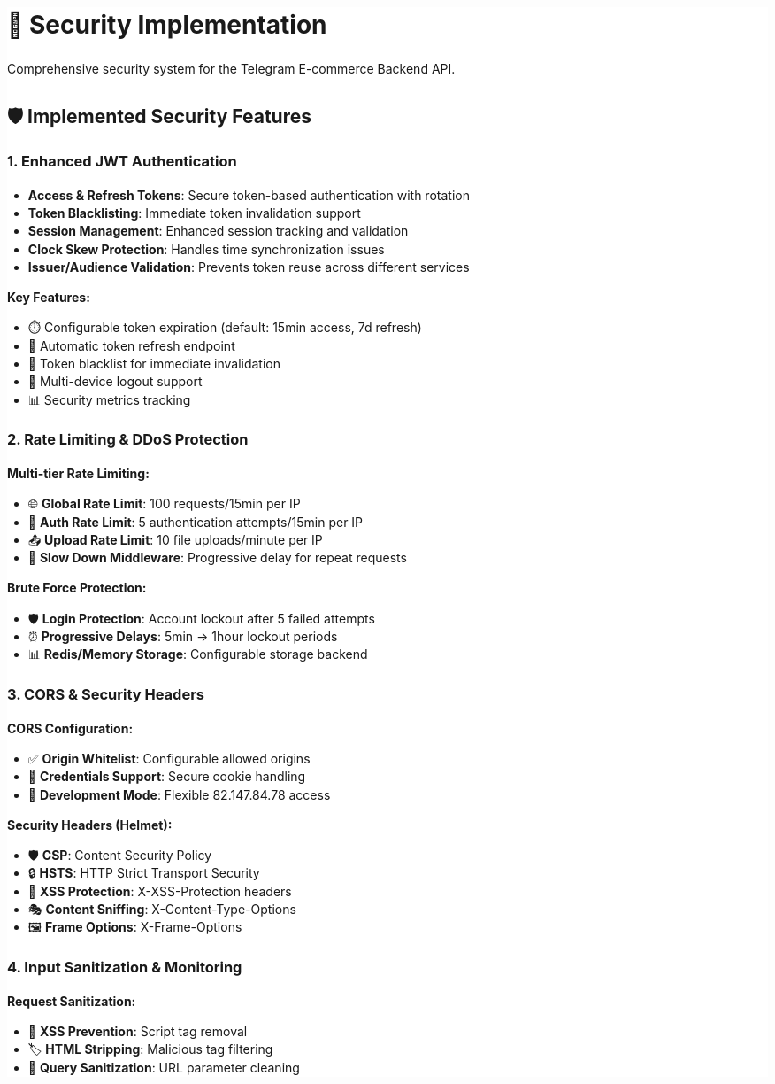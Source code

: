 # 🔐 Security Implementation

Comprehensive security system for the Telegram E-commerce Backend API.

## 🛡️ Implemented Security Features

### 1. **Enhanced JWT Authentication**

- **Access & Refresh Tokens**: Secure token-based authentication with rotation
- **Token Blacklisting**: Immediate token invalidation support
- **Session Management**: Enhanced session tracking and validation
- **Clock Skew Protection**: Handles time synchronization issues
- **Issuer/Audience Validation**: Prevents token reuse across different services

**Key Features:**
- ⏱️ Configurable token expiration (default: 15min access, 7d refresh)
- 🔄 Automatic token refresh endpoint
- 🚫 Token blacklist for immediate invalidation
- 👥 Multi-device logout support
- 📊 Security metrics tracking

### 2. **Rate Limiting & DDoS Protection**

**Multi-tier Rate Limiting:**
- 🌐 **Global Rate Limit**: 100 requests/15min per IP
- 🔐 **Auth Rate Limit**: 5 authentication attempts/15min per IP  
- 📤 **Upload Rate Limit**: 10 file uploads/minute per IP
- 🐌 **Slow Down Middleware**: Progressive delay for repeat requests

**Brute Force Protection:**
- 🛡️ **Login Protection**: Account lockout after 5 failed attempts
- ⏰ **Progressive Delays**: 5min → 1hour lockout periods
- 📊 **Redis/Memory Storage**: Configurable storage backend

### 3. **CORS & Security Headers**

**CORS Configuration:**
- ✅ **Origin Whitelist**: Configurable allowed origins
- 🍪 **Credentials Support**: Secure cookie handling
- 🔧 **Development Mode**: Flexible 82.147.84.78 access

**Security Headers (Helmet):**
- 🛡️ **CSP**: Content Security Policy
- 🔒 **HSTS**: HTTP Strict Transport Security
- 🚫 **XSS Protection**: X-XSS-Protection headers
- 🎭 **Content Sniffing**: X-Content-Type-Options
- 🖼️ **Frame Options**: X-Frame-Options

### 4. **Input Sanitization & Monitoring**

**Request Sanitization:**
- 🧼 **XSS Prevention**: Script tag removal
- 🏷️ **HTML Stripping**: Malicious tag filtering
- 📝 **Query Sanitization**: URL parameter cleaning
